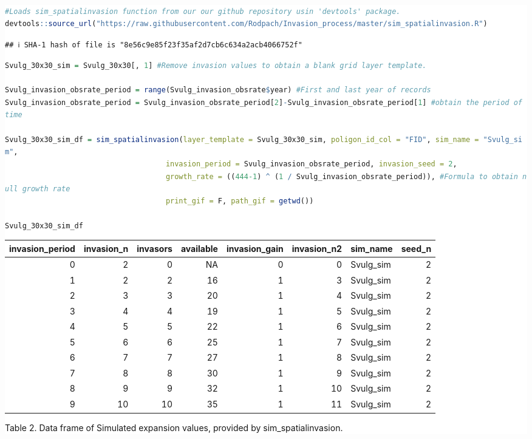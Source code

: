 ``` r
#Loads sim_spatialinvasion function from our our github repository usin 'devtools' package.
devtools::source_url("https://raw.githubusercontent.com/Rodpach/Invasion_process/master/sim_spatialinvasion.R")
```

    ## ℹ SHA-1 hash of file is "8e56c9e85f23f35af2d7cb6c634a2acb4066752f"

``` r
Svulg_30x30_sim = Svulg_30x30[, 1] #Remove invasion values to obtain a blank grid layer template.

Svulg_invasion_obsrate_period = range(Svulg_invasion_obsrate$year) #First and last year of records
Svulg_invasion_obsrate_period = Svulg_invasion_obsrate_period[2]-Svulg_invasion_obsrate_period[1] #obtain the period of time

Svulg_30x30_sim_df = sim_spatialinvasion(layer_template = Svulg_30x30_sim, poligon_id_col = "FID", sim_name = "Svulg_sim",
                                     invasion_period = Svulg_invasion_obsrate_period, invasion_seed = 2, 
                                     growth_rate = ((444-1) ^ (1 / Svulg_invasion_obsrate_period)), #Formula to obtain null growth rate
                                     print_gif = F, path_gif = getwd())

Svulg_30x30_sim_df
```

| invasion_period | invasion_n | invasors | available | invasion_gain | invasion_n2 | sim_name  | seed_n |
|----------------:|-----------:|---------:|----------:|--------------:|------------:|:----------|-------:|
|               0 |          2 |        0 |        NA |             0 |           0 | Svulg_sim |      2 |
|               1 |          2 |        2 |        16 |             1 |           3 | Svulg_sim |      2 |
|               2 |          3 |        3 |        20 |             1 |           4 | Svulg_sim |      2 |
|               3 |          4 |        4 |        19 |             1 |           5 | Svulg_sim |      2 |
|               4 |          5 |        5 |        22 |             1 |           6 | Svulg_sim |      2 |
|               5 |          6 |        6 |        25 |             1 |           7 | Svulg_sim |      2 |
|               6 |          7 |        7 |        27 |             1 |           8 | Svulg_sim |      2 |
|               7 |          8 |        8 |        30 |             1 |           9 | Svulg_sim |      2 |
|               8 |          9 |        9 |        32 |             1 |          10 | Svulg_sim |      2 |
|               9 |         10 |       10 |        35 |             1 |          11 | Svulg_sim |      2 |

Table 2. Data frame of Simulated expansion values, provided by
sim_spatialinvasion.

